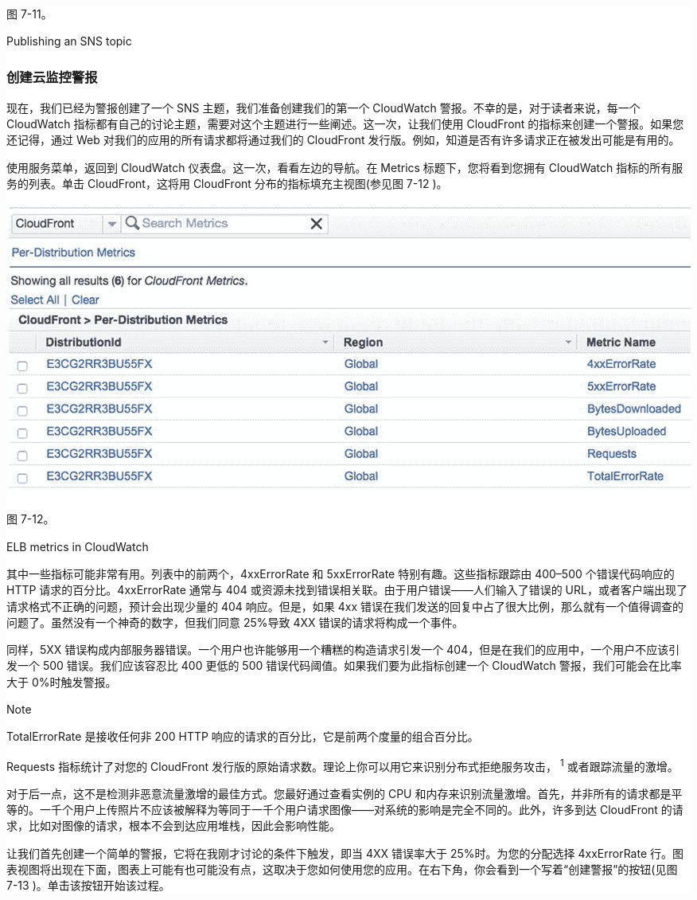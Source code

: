 图 7-11。

Publishing an SNS topic

### 创建云监控警报

现在，我们已经为警报创建了一个 SNS 主题，我们准备创建我们的第一个 CloudWatch 警报。不幸的是，对于读者来说，每一个 CloudWatch 指标都有自己的讨论主题，需要对这个主题进行一些阐述。这一次，让我们使用 CloudFront 的指标来创建一个警报。如果您还记得，通过 Web 对我们的应用的所有请求都将通过我们的 CloudFront 发行版。例如，知道是否有许多请求正在被发出可能是有用的。

使用服务菜单，返回到 CloudWatch 仪表盘。这一次，看看左边的导航。在 Metrics 标题下，您将看到您拥有 CloudWatch 指标的所有服务的列表。单击 CloudFront，这将用 CloudFront 分布的指标填充主视图(参见图 7-12 )。

![A978-1-4842-0653-9_7_Fig12_HTML.jpg](img/A978-1-4842-0653-9_7_Fig12_HTML.jpg)

图 7-12。

ELB metrics in CloudWatch

其中一些指标可能非常有用。列表中的前两个，4xxErrorRate 和 5xxErrorRate 特别有趣。这些指标跟踪由 400–500 个错误代码响应的 HTTP 请求的百分比。4xxErrorRate 通常与 404 或资源未找到错误相关联。由于用户错误——人们输入了错误的 URL，或者客户端出现了请求格式不正确的问题，预计会出现少量的 404 响应。但是，如果 4xx 错误在我们发送的回复中占了很大比例，那么就有一个值得调查的问题了。虽然没有一个神奇的数字，但我们同意 25%导致 4XX 错误的请求将构成一个事件。

同样，5XX 错误构成内部服务器错误。一个用户也许能够用一个糟糕的构造请求引发一个 404，但是在我们的应用中，一个用户不应该引发一个 500 错误。我们应该容忍比 400 更低的 500 错误代码阈值。如果我们要为此指标创建一个 CloudWatch 警报，我们可能会在比率大于 0%时触发警报。

Note

TotalErrorRate 是接收任何非 200 HTTP 响应的请求的百分比，它是前两个度量的组合百分比。

Requests 指标统计了对您的 CloudFront 发行版的原始请求数。理论上你可以用它来识别分布式拒绝服务攻击， <sup>1</sup> 或者跟踪流量的激增。

对于后一点，这不是检测非恶意流量激增的最佳方式。您最好通过查看实例的 CPU 和内存来识别流量激增。首先，并非所有的请求都是平等的。一千个用户上传照片不应该被解释为等同于一千个用户请求图像——对系统的影响是完全不同的。此外，许多到达 CloudFront 的请求，比如对图像的请求，根本不会到达应用堆栈，因此会影响性能。

让我们首先创建一个简单的警报，它将在我刚才讨论的条件下触发，即当 4XX 错误率大于 25%时。为您的分配选择 4xxErrorRate 行。图表视图将出现在下面，图表上可能有也可能没有点，这取决于您如何使用您的应用。在右下角，你会看到一个写着“创建警报”的按钮(见图 7-13 )。单击该按钮开始该过程。
